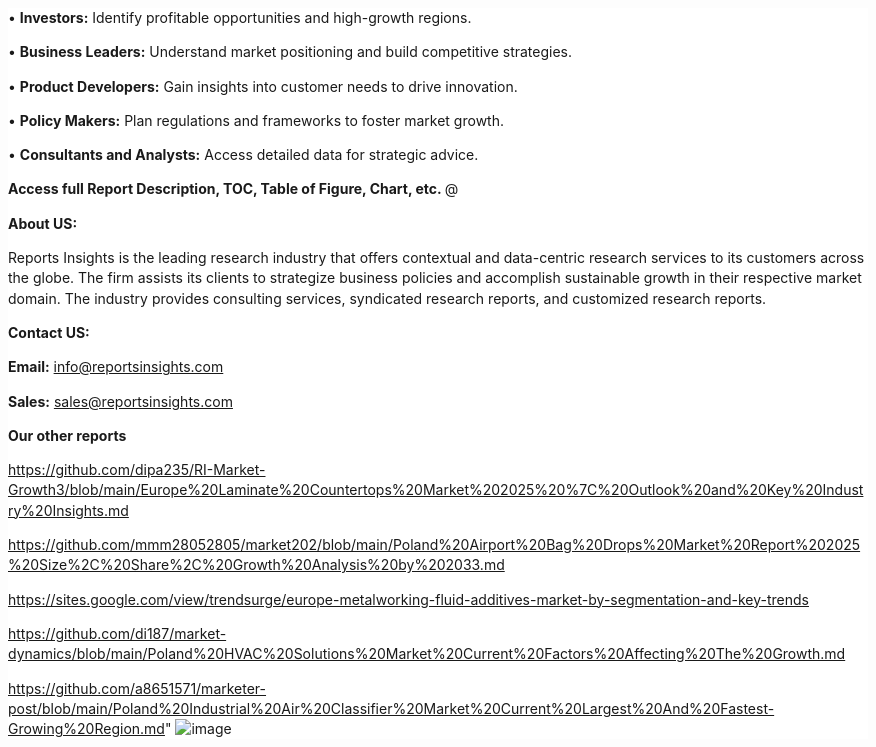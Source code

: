 • <strong>Investors:</strong> Identify profitable opportunities and high-growth regions.

• <strong>Business Leaders:</strong> Understand market positioning and build competitive strategies.

• <strong>Product Developers:</strong> Gain insights into customer needs to drive innovation.

• <strong>Policy Makers:</strong> Plan regulations and frameworks to foster market growth.

• <strong>Consultants and Analysts:</strong> Access detailed data for strategic advice.
</ul>
<strong>Access full Report Description, TOC, Table of Figure, Chart, etc. </strong>@  <a href= style=color:#0000ff;></a></font>

<strong><strong>About US</strong>:</strong>

Reports Insights is the leading research industry that offers contextual and data-centric research services to its customers across the globe. The firm assists its clients to strategize business policies and accomplish sustainable growth in their respective market domain. The industry provides consulting services, syndicated research reports, and customized research reports.

<strong>Contact US:</strong>

<p class=""""><b>Email:</b> <a href=mailto:info@reportsinsights.com>info@reportsinsights.com</a></p>
<p class=""""><b>Sales:</b> <a href=mailto:sales@reportsinsights.com>sales@reportsinsights.com</a></p>

<strong>Our other reports</strong>

<a href=https://github.com/dipa235/RI-Market-Growth3/blob/main/Europe%20Laminate%20Countertops%20Market%202025%20%7C%20Outlook%20and%20Key%20Industry%20Insights.md>https://github.com/dipa235/RI-Market-Growth3/blob/main/Europe%20Laminate%20Countertops%20Market%202025%20%7C%20Outlook%20and%20Key%20Industry%20Insights.md</a>

<a href=https://github.com/mmm28052805/market202/blob/main/Poland%20Airport%20Bag%20Drops%20Market%20Report%202025%20Size%2C%20Share%2C%20Growth%20Analysis%20by%202033.md>https://github.com/mmm28052805/market202/blob/main/Poland%20Airport%20Bag%20Drops%20Market%20Report%202025%20Size%2C%20Share%2C%20Growth%20Analysis%20by%202033.md</a>

<a href=https://sites.google.com/view/trendsurge/europe-metalworking-fluid-additives-market-by-segmentation-and-key-trends>https://sites.google.com/view/trendsurge/europe-metalworking-fluid-additives-market-by-segmentation-and-key-trends</a>

<a href=https://github.com/di187/market-dynamics/blob/main/Poland%20HVAC%20Solutions%20Market%20Current%20Factors%20Affecting%20The%20Growth.md>https://github.com/di187/market-dynamics/blob/main/Poland%20HVAC%20Solutions%20Market%20Current%20Factors%20Affecting%20The%20Growth.md</a>

<a href=https://github.com/a8651571/marketer-post/blob/main/Poland%20Industrial%20Air%20Classifier%20Market%20Current%20Largest%20And%20Fastest-Growing%20Region.md>https://github.com/a8651571/marketer-post/blob/main/Poland%20Industrial%20Air%20Classifier%20Market%20Current%20Largest%20And%20Fastest-Growing%20Region.md</a>"
![image](https://github.com/user-attachments/assets/dbb3a781-ad38-4931-ba29-ea46aa5c28f7)
